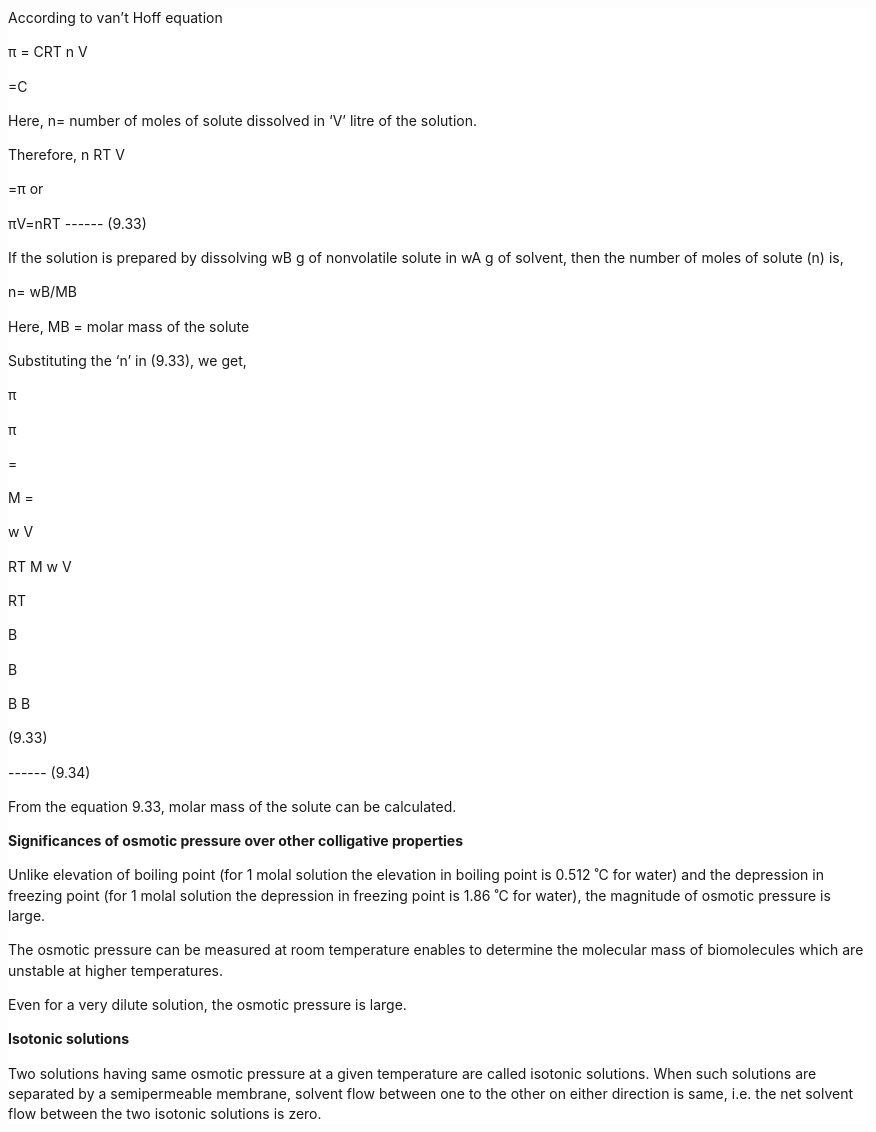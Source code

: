 According to van’t Hoff equation

π = CRT n V

\=C

Here, n= number of moles of solute dissolved in ‘V’ litre of the solution.

Therefore, n RT V

\=π or

πV=nRT ------ (9.33)

If the solution is prepared by dissolving wB g of nonvolatile solute in wA g of solvent, then the number of moles of solute (n) is,

n= wB/MB

Here, MB = molar mass of the solute

Substituting the ‘n’ in (9.33), we get,

π

π

\=

M =

w V

RT M w V

RT

B

B

B B

(9.33)

\------ (9.34)  

From the equation 9.33, molar mass of the solute can be calculated.

**Significances of osmotic pressure over other colligative properties**

Unlike elevation of boiling point (for 1 molal solution the elevation in boiling point is 0.512 ˚C for water) and the depression in freezing point (for 1 molal solution the depression in freezing point is 1.86 ˚C for water), the magnitude of osmotic pressure is large.

The osmotic pressure can be measured at room temperature enables to determine the molecular mass of biomolecules which are unstable at higher temperatures.

Even for a very dilute solution, the osmotic pressure is large.

**Isotonic solutions**

Two solutions having same osmotic pressure at a given temperature are called isotonic solutions. When such solutions are separated by a semipermeable membrane, solvent flow between one to the other on either direction is same, i.e. the net solvent flow between the two isotonic solutions is zero.
